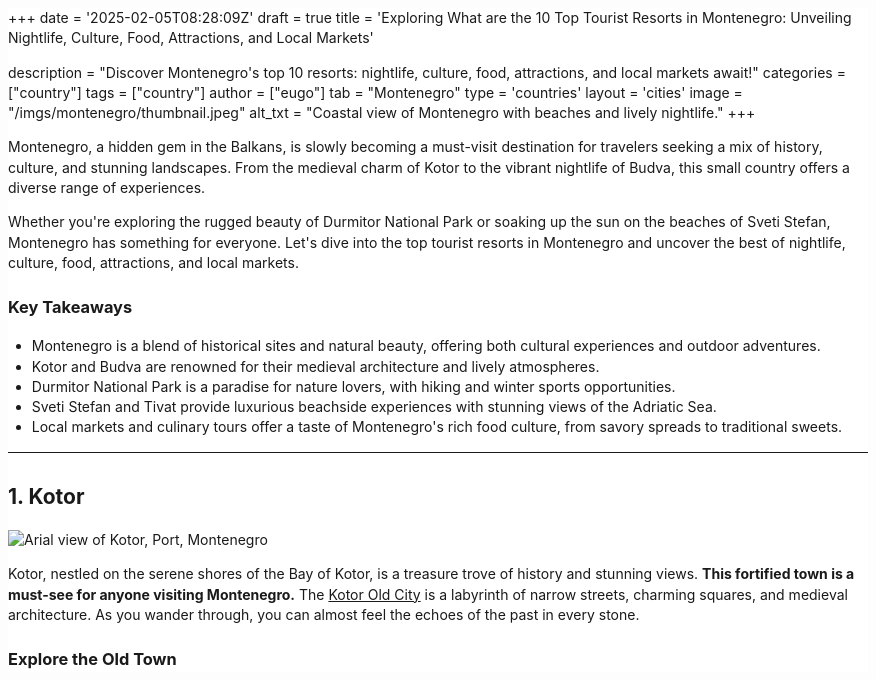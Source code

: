 +++
date = '2025-02-05T08:28:09Z'
draft = true
title = 'Exploring What are the 10 Top Tourist Resorts in Montenegro: Unveiling Nightlife, Culture, Food, Attractions, and Local Markets'

description = "Discover Montenegro's top 10 resorts: nightlife, culture, food, attractions, and local markets await!"
categories = ["country"]
tags = ["country"]
author = ["eugo"]
tab = "Montenegro"
type = 'countries'
layout = 'cities'
image = "/imgs/montenegro/thumbnail.jpeg"
alt_txt = "Coastal view of Montenegro with beaches and lively nightlife."
+++



Montenegro, a hidden gem in the Balkans, is slowly becoming a must-visit destination for travelers seeking a mix of history, culture, and stunning landscapes. From the medieval charm of Kotor to the vibrant nightlife of Budva, this small country offers a diverse range of experiences. 

Whether you're exploring the rugged beauty of Durmitor National Park or soaking up the sun on the beaches of Sveti Stefan, Montenegro has something for everyone. Let's dive into the top tourist resorts in Montenegro and uncover the best of nightlife, culture, food, attractions, and local markets.

### Key Takeaways

*   Montenegro is a blend of historical sites and natural beauty, offering both cultural experiences and outdoor adventures.
*   Kotor and Budva are renowned for their medieval architecture and lively atmospheres.
*   Durmitor National Park is a paradise for nature lovers, with hiking and winter sports opportunities.
*   Sveti Stefan and Tivat provide luxurious beachside experiences with stunning views of the Adriatic Sea.
*   Local markets and culinary tours offer a taste of Montenegro's rich food culture, from savory spreads to traditional sweets.

---

## 1\. Kotor

![Arial view of Kotor, Port, Montenegro](/imgs/montenegro/kotor-812818_640.jpg)

Kotor, nestled on the serene shores of the Bay of Kotor, is a treasure trove of history and stunning views. **This fortified town is a must-see for anyone visiting Montenegro.** The [Kotor Old City](https://www.tripadvisor.com/Attractions-g295381-Activities-Kotor_Kotor_Municipality.html) is a labyrinth of narrow streets, charming squares, and medieval architecture. As you wander through, you can almost feel the echoes of the past in every stone.

### Explore the Old Town
